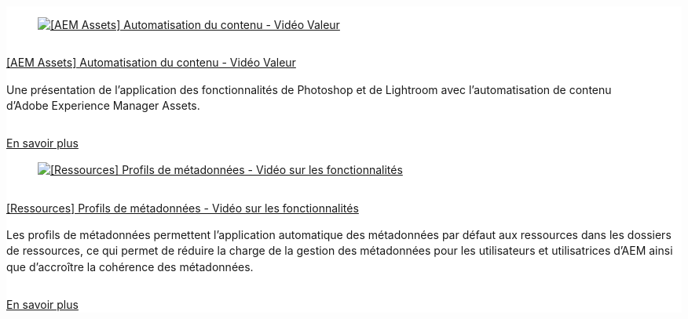   <div class="column is-half-tablet is-half-desktop is-one-third-widescreen" aria-label="[AEM Assets] Content Automation - Value video" tabIndex="8">
    <div class="card" style="height: 100%; display: flex; flex-direction: column; height: 100%;">
      <div class="card-image">
        <figure class="image x-is-16by9">
          <a href="https://experienceleague.adobe.com/docs/experience-manager-learn/assets/content-automation/overview.html" title="[AEM Assets] Automatisation du contenu - Vidéo Valeur" tabindex="-1">
            <img class="is-bordered-r-small" src="https://video.tv.adobe.com/v/333197?format=jpeg" alt="[AEM Assets] Automatisation du contenu - Vidéo Valeur">
          </a>
        </figure>
      </div>
      <div class="card-content is-padded-small" style="display: flex; flex-direction: column; flex-grow: 1; justify-content: space-between;">
        <div class="top-card-content">
          <p class="headline is-size-6 has-text-weight-bold">
            <a href="https://experienceleague.adobe.com/docs/experience-manager-learn/assets/content-automation/overview.html" title="[AEM Assets] Automatisation du contenu - Vidéo Valeur">[AEM Assets] Automatisation du contenu - Vidéo Valeur</a>
          </p>
          <p class="is-size-6">Une présentation de l’application des fonctionnalités de Photoshop et de Lightroom avec l’automatisation de contenu d’Adobe Experience Manager Assets.</p>
        </div>
        <a href="https://experienceleague.adobe.com/docs/experience-manager-learn/assets/content-automation/overview.html" class="spectrum-Button spectrum-Button--outline spectrum-Button--primary spectrum-Button--sizeM" style="align-self: flex-start; margin-top: 1rem;">
          <span class="spectrum-Button-label has-no-wrap has-text-weight-bold">En savoir plus</span>
        </a>
      </div>
    </div>
  </div>
  <div class="column is-half-tablet is-half-desktop is-one-third-widescreen" aria-label="[Assets] Metadata profiles - Feature Video" tabIndex="9">
    <div class="card" style="height: 100%; display: flex; flex-direction: column; height: 100%;">
      <div class="card-image">
        <figure class="image x-is-16by9">
          <a href="https://experienceleague.adobe.com/en/docs/experience-manager-learn/assets/configuring/metadata-profiles" title="[Ressources] Profils de métadonnées - Vidéo sur les fonctionnalités" tabindex="-1">
            <img class="is-bordered-r-small" src="https://video.tv.adobe.com/v/33974?format=jpeg" alt="[Ressources] Profils de métadonnées - Vidéo sur les fonctionnalités">
          </a>
        </figure>
      </div>
      <div class="card-content is-padded-small" style="display: flex; flex-direction: column; flex-grow: 1; justify-content: space-between;">
        <div class="top-card-content">
          <p class="headline is-size-6 has-text-weight-bold">
            <a href="https://experienceleague.adobe.com/en/docs/experience-manager-learn/assets/configuring/metadata-profiles" title="[Ressources] Profils de métadonnées - Vidéo sur les fonctionnalités">[Ressources] Profils de métadonnées - Vidéo sur les fonctionnalités</a>
          </p>
          <p class="is-size-6">Les profils de métadonnées permettent l’application automatique des métadonnées par défaut aux ressources dans les dossiers de ressources, ce qui permet de réduire la charge de la gestion des métadonnées pour les utilisateurs et utilisatrices d’AEM ainsi que d’accroître la cohérence des métadonnées.</p>
        </div>
        <a href="https://experienceleague.adobe.com/en/docs/experience-manager-learn/assets/configuring/metadata-profiles" class="spectrum-Button spectrum-Button--outline spectrum-Button--primary spectrum-Button--sizeM" style="align-self: flex-start; margin-top: 1rem;">
          <span class="spectrum-Button-label has-no-wrap has-text-weight-bold">En savoir plus</span>
        </a>
      </div>
    </div>